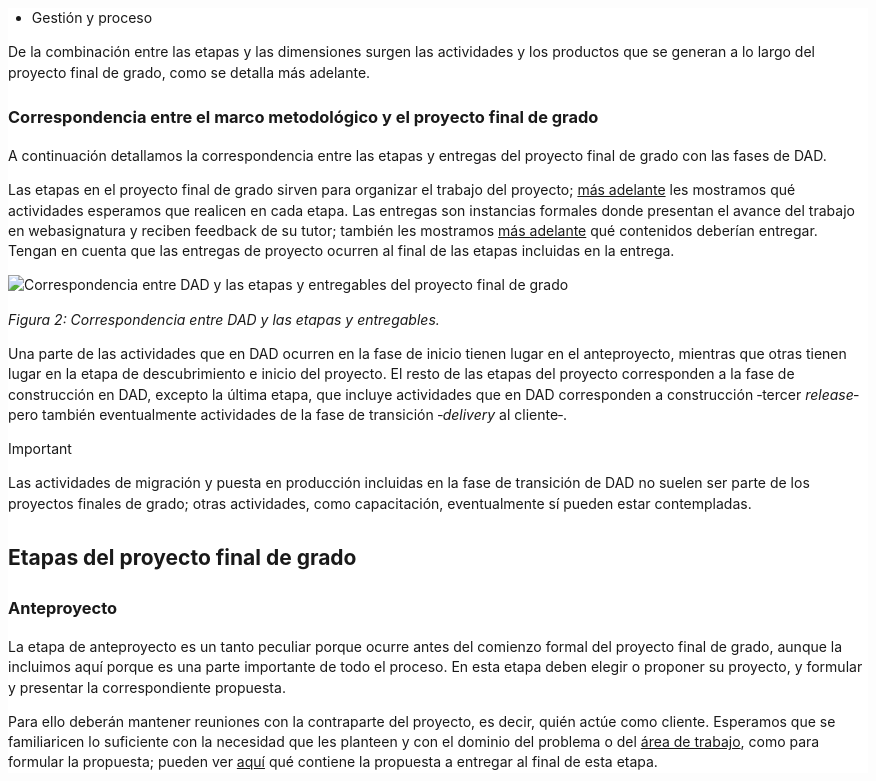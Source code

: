 * Gestión y proceso

De la combinación entre las etapas y las dimensiones surgen las actividades y
los productos que se generan a lo largo del proyecto final de grado, como se
detalla más adelante.

### Correspondencia entre el marco metodológico y el proyecto final de grado

A continuación detallamos la correspondencia entre las etapas y entregas del
proyecto final de grado con las fases de DAD.

Las etapas en el proyecto final de grado sirven para organizar el trabajo del
proyecto; [más adelante](#etapas-del-proyecto-final-de-grado) les mostramos qué
actividades esperamos que realicen en cada etapa. Las entregas son instancias
formales donde presentan el avance del trabajo en webasignatura y reciben
feedback de su tutor; también les mostramos [más
adelante](#entregas-del-proyecto-final-de-grado) qué contenidos deberían
entregar. Tengan en cuenta que las entregas de proyecto ocurren al final de las
etapas incluidas en la entrega.

<span id="figura-2"/>

![Correspondencia entre DAD y las etapas y entregables del proyecto final de
grado](/diagrams/Correspondencia_DAD_PFG.svg)

*Figura 2: Correspondencia entre DAD y las etapas y entregables.*

Una parte de las actividades que en DAD ocurren en la fase de inicio tienen
lugar en el anteproyecto, mientras que otras tienen lugar en la etapa de
descubrimiento e inicio del proyecto. El resto de las etapas del proyecto
corresponden a la fase de construcción en DAD, excepto la última etapa, que
incluye actividades que en DAD corresponden a construcción ‑tercer *release*‑
pero también eventualmente actividades de la fase de transición ‑*delivery* al
cliente‑.

> [!IMPORTANT]
> Las actividades de migración y puesta en producción incluidas en la fase de
> transición de DAD no suelen ser parte de los proyectos finales de grado;
> otras actividades, como capacitación, eventualmente sí pueden estar
> contempladas.

## Etapas del proyecto final de grado

### Anteproyecto

La etapa de anteproyecto es un tanto peculiar porque ocurre antes del comienzo
formal del proyecto final de grado, aunque la incluimos aquí porque es una parte
importante de todo el proceso. En esta etapa deben elegir o proponer su
proyecto, y formular y presentar la correspondiente propuesta.

Para ello deberán mantener reuniones con la contraparte del proyecto, es decir,
quién actúe como cliente. Esperamos que se familiaricen lo suficiente con la
necesidad que les planteen y con el dominio del problema o del [área de
trabajo](/4_Conceptos/4_Trabajo_y_area_de_trabajo.md), como para formular la
propuesta; pueden ver [aquí](#propuesta-de-proyecto) qué contiene la propuesta a
entregar al final de esta etapa.


[^1]: Ese *endpoint* será la semilla para implementar en el futuro el patrón
[^2]: Tengan en cuenta la seguridad y privacidad de la información que almacenen
[^3]: Estos reportes pueden ser generados automáticamente con la herramienta